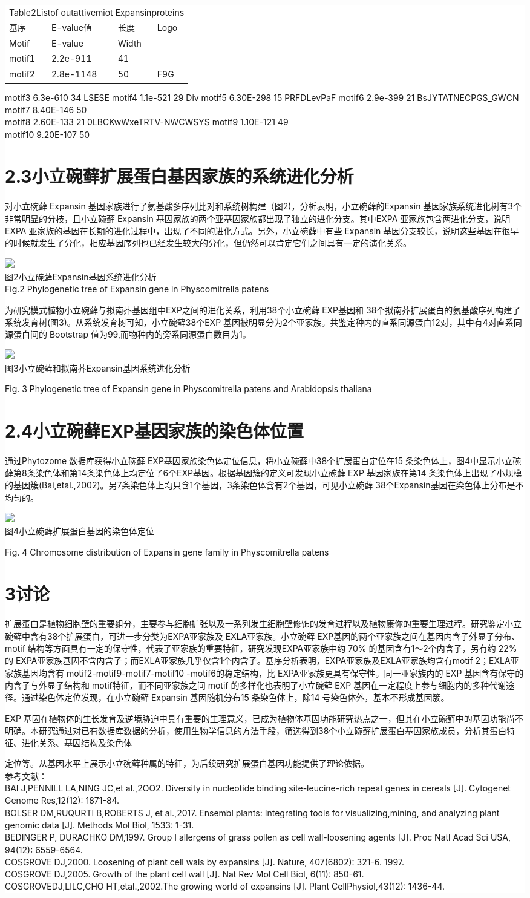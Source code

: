 
<html><body><table><tr><td colspan="4">Table2Listof outattivemiot Expansinproteins</td></tr><tr><td>基序</td><td>E-value值</td><td>长度</td><td>Logo</td></tr><tr><td>Motif</td><td>E-value</td><td>Width</td><td></td></tr><tr><td>motif1</td><td>2.2e-911</td><td>41</td><td></td></tr><tr><td>motif2</td><td>2.8e-1148</td><td>50</td><td>F9G</td></tr></table></body></html>

motif3 6.3e-610 34 LSESE motif4 1.1e-521 29 Div motif5 6.30E-298 15 PRFDLevPaF motif6 2.9e-399 21 BsJYTATNECPGS_GWCN motif7 8.40E-146 50   
motif8 2.60E-133 21 0LBCKwWxeTRTV-NWCWSYS motif9 1.10E-121 49   
motif10 9.20E-107 50

# 2.3小立碗藓扩展蛋白基因家族的系统进化分析

对小立碗藓 Expansin 基因家族进行了氨基酸多序列比对和系统树构建（图2)，分析表明，小立碗藓的Expansin 基因家族系统进化树有3个非常明显的分枝，且小立碗藓 Expansin 基因家族的两个亚基因家族都出现了独立的进化分支。其中EXPA 亚家族包含两进化分支，说明 EXPA 亚家族的基因在长期的进化过程中，出现了不同的进化方式。另外，小立碗藓中有些 Expansin 基因分支较长，说明这些基因在很早的时候就发生了分化，相应基因序列也已经发生较大的分化，但仍然可以肯定它们之间具有一定的演化关系。

![](images/a7851ee1c9bdb8ae5be47d07f58918bdb12723660331ffbffa4a4063f7b5921a.jpg)  
图2小立碗藓Expansin基因系统进化分析  
Fig.2 Phylogenetic tree of Expansin gene in Physcomitrella patens

为研究模式植物小立碗藓与拟南芥基因组中EXP之间的进化关系，利用38个小立碗藓 EXP基因和 38个拟南芥扩展蛋白的氨基酸序列构建了系统发育树(图3)。从系统发育树可知，小立碗藓38个EXP 基因被明显分为2个亚家族。共鉴定种内的直系同源蛋白12对，其中有4对直系同源蛋白间的 Bootstrap 值为99,而物种内的旁系同源蛋白数目为1。

![](images/da775c9e0295e170bfc7c0468662d11e60723f62526706a6d9a9aaa424238f59.jpg)  
图3小立碗藓和拟南芥Expansin基因系统进化分析

Fig. 3 Phylogenetic tree of Expansin gene in Physcomitrella patens and Arabidopsis thaliana

# 2.4小立碗藓EXP基因家族的染色体位置

通过Phytozome 数据库获得小立碗藓 EXP基因家族染色体定位信息，将小立碗藓中38个扩展蛋白定位在15 条染色体上，图4中显示小立碗藓第8条染色体和第14条染色体上均定位了6个EXP基因。根据基因簇的定义可发现小立碗藓 EXP 基因家族在第14 条染色体上出现了小规模的基因簇(Bai,etal.,2002)。另7条染色体上均只含1个基因，3条染色体含有2个基因，可见小立碗藓 38个Expansin基因在染色体上分布是不均匀的。

![](images/ecf207c90b209662526f31aa5669e41b2c5f79e6f3196e29a1ad2377da8e1f87.jpg)  
图4小立碗藓扩展蛋白基因的染色体定位

Fig. 4 Chromosome distribution of Expansin gene family in Physcomitrella patens

# 3讨论

扩展蛋白是植物细胞壁的重要组分，主要参与细胞扩张以及一系列发生细胞壁修饰的发育过程以及植物康你的重要生理过程。研究鉴定小立碗藓中含有38个扩展蛋白，可进一步分类为EXPA亚家族及 EXLA亚家族。小立碗藓 EXP基因的两个亚家族之间在基因内含子外显子分布、motif 结构等方面具有一定的保守性，代表了亚家族的重要特征，研究发现EXPA亚家族中约 $70 \%$ 的基因含有1～2个内含子，另有约 $2 2 \%$ 的 EXPA亚家族基因不含内含子；而EXLA亚家族几乎仅含1个内含子。基序分析表明，EXPA亚家族及EXLA亚家族均含有motif 2；EXLA亚家族基因均含有 motif2-motif9-motif7-motif10 -motif6的稳定结构，比 EXPA亚家族更具有保守性。同一亚家族内的 EXP 基因含有保守的内含子与外显子结构和 motif特征，而不同亚家族之间 motif 的多样化也表明了小立碗藓 EXP 基因在一定程度上参与细胞内的多种代谢途径。通过染色体定位发现，在小立碗藓 Expansin 基因随机分布15 条染色体上，除14 号染色体外，基本不形成基因簇。

EXP 基因在植物体的生长发育及逆境胁迫中具有重要的生理意义，已成为植物体基因功能研究热点之一，但其在小立碗藓中的基因功能尚不明确。本研究通过对已有数据库数据的分析，使用生物学信息的方法手段，筛选得到38个小立碗藓扩展蛋白基因家族成员，分析其蛋白特征、进化关系、基因结构及染色体

定位等。从基因水平上展示小立碗藓种属的特征，为后续研究扩展蛋白基因功能提供了理论依据。   
参考文献：   
BAI J,PENNILL LA,NING JC,et al.,2OO2. Diversity in nucleotide binding site-leucine-rich repeat genes in cereals [J]. Cytogenet Genome Res,12(12): 1871-84.   
BOLSER DM,RUQURTI B,ROBERTS J, et al.,2017. Ensembl plants: Integrating tools for visualizing,mining, and analyzing plant genomic data [J]. Methods Mol Biol, 1533: 1-31.   
BEDINGER P, DURACHKO DM,1997. Group I allergens of grass pollen as cell wall-loosening agents [J]. Proc Natl Acad Sci USA, 94(12): 6559-6564.   
COSGROVE DJ,2000. Loosening of plant cell wals by expansins [J]. Nature, 407(6802): 321-6. 1997.   
COSGROVE DJ,2005. Growth of the plant cell wall [J]. Nat Rev Mol Cell Biol, 6(11): 850-61.   
COSGROVEDJ,LILC,CHO HT,etal.,2002.The growing world of expansins [J]. Plant CellPhysiol,43(12): 1436-44.   